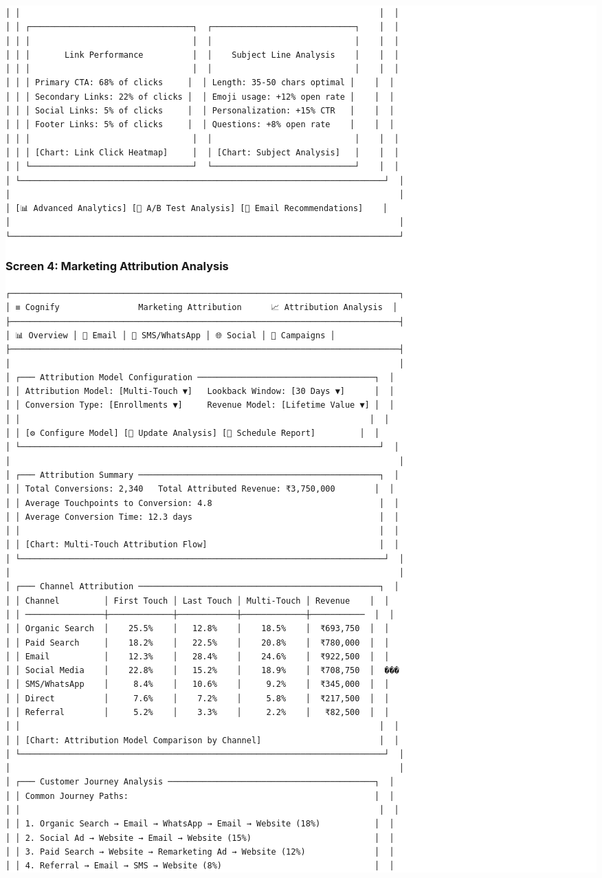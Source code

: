 ```
│ │                                                                         │  │
│ │ ┌─────────────────────────────────┐  ┌─────────────────────────────┐    │  │
│ │ │                                 │  │                             │    │  │
│ │ │       Link Performance          │  │    Subject Line Analysis    │    │  │
│ │ │                                 │  │                             │    │  │
│ │ │ Primary CTA: 68% of clicks     │  │ Length: 35-50 chars optimal │    │  │
│ │ │ Secondary Links: 22% of clicks │  │ Emoji usage: +12% open rate │    │  │
│ │ │ Social Links: 5% of clicks     │  │ Personalization: +15% CTR   │    │  │
│ │ │ Footer Links: 5% of clicks     │  │ Questions: +8% open rate    │    │  │
│ │ │                                 │  │                             │    │  │
│ │ │ [Chart: Link Click Heatmap]     │  │ [Chart: Subject Analysis]   │    │  │
│ │ └─────────────────────────────────┘  └─────────────────────────────┘    │  │
│ └──────────────────────────────────────────────────────────────────────────┘  │
│                                                                               │
│ [📊 Advanced Analytics] [🧪 A/B Test Analysis] [📧 Email Recommendations]    │
│                                                                               │
└───────────────────────────────────────────────────────────────────────────────┘
```

### Screen 4: Marketing Attribution Analysis
```
┌───────────────────────────────────────────────────────────────────────────────┐
│ ≡ Cognify                Marketing Attribution      📈 Attribution Analysis  │
├───────────────────────────────────────────────────────────────────────────────┤
│ 📊 Overview │ 📧 Email │ 📱 SMS/WhatsApp │ 🌐 Social │ 🛒 Campaigns │
├───────────────────────────────────────────────────────────────────────────────┤
│                                                                               │
│ ┌─── Attribution Model Configuration ────────────────────────────────────┐  │
│ │ Attribution Model: [Multi-Touch ▼]   Lookback Window: [30 Days ▼]      │  │
│ │ Conversion Type: [Enrollments ▼]     Revenue Model: [Lifetime Value ▼] │  │
│ │                                                                       │  │
│ │ [⚙️ Configure Model] [🔄 Update Analysis] [📩 Schedule Report]         │  │
│ └─────────────────────────────────────────────────────────────────────────┘  │
│                                                                               │
│ ┌─── Attribution Summary ─────────────────────────────────────────────────┐  │
│ │ Total Conversions: 2,340   Total Attributed Revenue: ₹3,750,000        │  │
│ │ Average Touchpoints to Conversion: 4.8                                  │  │
│ │ Average Conversion Time: 12.3 days                                      │  │
│ │                                                                         │  │
│ │ [Chart: Multi-Touch Attribution Flow]                                   │  │
│ └──────────────────────────────────────────────────────────────────────────┘  │
│                                                                               │
│ ┌─── Channel Attribution ─────────────────────────────────────────────────┐  │
│ │ Channel         │ First Touch │ Last Touch │ Multi-Touch │ Revenue    │  │
│ │ ────────────────┼─────────────┼────────────┼─────────────┼───────────  │  │
│ │ Organic Search  │    25.5%    │   12.8%    │    18.5%    │  ₹693,750  │  │
│ │ Paid Search     │    18.2%    │   22.5%    │    20.8%    │  ₹780,000  │  │
│ │ Email           │    12.3%    │   28.4%    │    24.6%    │  ₹922,500  │  │
│ │ Social Media    │    22.8%    │   15.2%    │    18.9%    │  ₹708,750  │  ���
│ │ SMS/WhatsApp    │     8.4%    │   10.6%    │     9.2%    │  ₹345,000  │  │
│ │ Direct          │     7.6%    │    7.2%    │     5.8%    │  ₹217,500  │  │
│ │ Referral        │     5.2%    │    3.3%    │     2.2%    │   ₹82,500  │  │
│ │                                                                         │  │
│ │ [Chart: Attribution Model Comparison by Channel]                        │  │
│ └──────────────────────────────────────────────────────────────────────────┘  │
│                                                                               │
│ ┌─── Customer Journey Analysis ──────────────────────────────────────────┐  │
│ │ Common Journey Paths:                                                  │  │
│ │                                                                         │  │
│ │ 1. Organic Search → Email → WhatsApp → Email → Website (18%)           │  │
│ │ 2. Social Ad → Website → Email → Website (15%)                         │  │
│ │ 3. Paid Search → Website → Remarketing Ad → Website (12%)              │  │
│ │ 4. Referral → Email → SMS → Website (8%)                               │  │
```